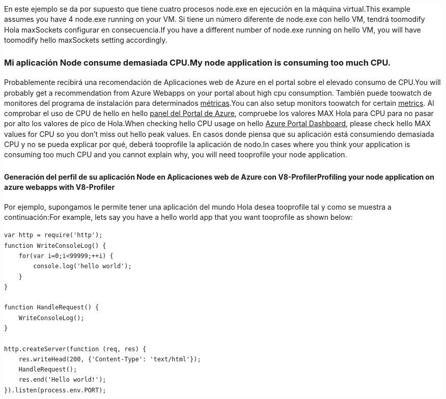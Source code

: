 <span data-ttu-id="3c936-199">En este ejemplo se da por supuesto que tiene cuatro procesos node.exe en ejecución en la máquina virtual.</span><span class="sxs-lookup"><span data-stu-id="3c936-199">This example assumes you have 4 node.exe running on your VM.</span></span> <span data-ttu-id="3c936-200">Si tiene un número diferente de node.exe con hello VM, tendrá toomodify Hola maxSockets configurar en consecuencia.</span><span class="sxs-lookup"><span data-stu-id="3c936-200">If you have a different number of node.exe running on hello VM, you will have toomodify hello maxSockets setting accordingly.</span></span>

### <a name="my-node-application-is-consuming-too-much-cpu"></a><span data-ttu-id="3c936-201">Mi aplicación Node consume demasiada CPU.</span><span class="sxs-lookup"><span data-stu-id="3c936-201">My node application is consuming too much CPU.</span></span>
<span data-ttu-id="3c936-202">Probablemente recibirá una recomendación de Aplicaciones web de Azure en el portal sobre el elevado consumo de CPU.</span><span class="sxs-lookup"><span data-stu-id="3c936-202">You will probably get a recommendation from Azure Webapps on your portal about high cpu consumption.</span></span> <span data-ttu-id="3c936-203">También puede toowatch de monitores del programa de instalación para determinados [métricas](web-sites-monitor.md).</span><span class="sxs-lookup"><span data-stu-id="3c936-203">You can also setup monitors toowatch for certain [metrics](web-sites-monitor.md).</span></span> <span data-ttu-id="3c936-204">Al comprobar el uso de CPU de hello en hello [panel del Portal de Azure](../application-insights/app-insights-web-monitor-performance.md), compruebe los valores MAX Hola para CPU para no pasar por alto los valores de pico de Hola.</span><span class="sxs-lookup"><span data-stu-id="3c936-204">When checking hello CPU usage on hello [Azure Portal Dashboard](../application-insights/app-insights-web-monitor-performance.md), please check hello MAX values for CPU so you don’t miss out hello peak values.</span></span>
<span data-ttu-id="3c936-205">En casos donde piensa que su aplicación está consumiendo demasiada CPU y no se pueda explicar por qué, deberá tooprofile la aplicación de nodo.</span><span class="sxs-lookup"><span data-stu-id="3c936-205">In cases where you think your application is consuming too much CPU and you cannot explain why, you will need tooprofile your node application.</span></span>

### 
#### <a name="profiling-your-node-application-on-azure-webapps-with-v8-profiler"></a><span data-ttu-id="3c936-206">Generación del perfil de su aplicación Node en Aplicaciones web de Azure con V8-Profiler</span><span class="sxs-lookup"><span data-stu-id="3c936-206">Profiling your node application on azure webapps with V8-Profiler</span></span>
<span data-ttu-id="3c936-207">Por ejemplo, supongamos le permite tener una aplicación del mundo Hola desea tooprofile tal y como se muestra a continuación:</span><span class="sxs-lookup"><span data-stu-id="3c936-207">For example, lets say you have a hello world app that you want tooprofile as shown below:</span></span>

```
var http = require('http');    
function WriteConsoleLog() {    
    for(var i=0;i<99999;++i) {    
        console.log('hello world');    
    }    
}

function HandleRequest() {    
    WriteConsoleLog();    
}

http.createServer(function (req, res) {    
    res.writeHead(200, {'Content-Type': 'text/html'});    
    HandleRequest();    
    res.end('Hello world!');    
}).listen(process.env.PORT);
```
